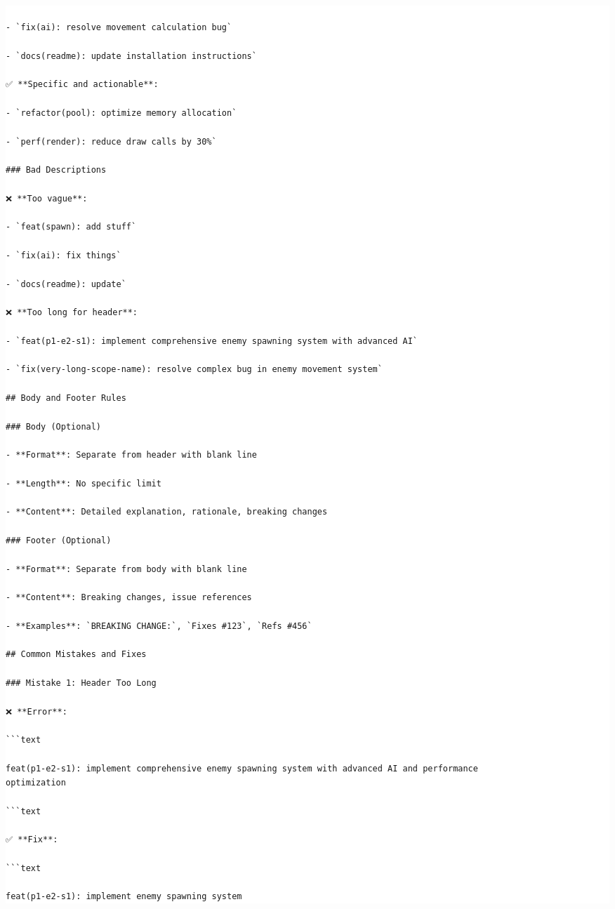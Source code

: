 ````text

- `fix(ai): resolve movement calculation bug`

- `docs(readme): update installation instructions`

✅ **Specific and actionable**:

- `refactor(pool): optimize memory allocation`

- `perf(render): reduce draw calls by 30%`

### Bad Descriptions

❌ **Too vague**:

- `feat(spawn): add stuff`

- `fix(ai): fix things`

- `docs(readme): update`

❌ **Too long for header**:

- `feat(p1-e2-s1): implement comprehensive enemy spawning system with advanced AI`

- `fix(very-long-scope-name): resolve complex bug in enemy movement system`

## Body and Footer Rules

### Body (Optional)

- **Format**: Separate from header with blank line

- **Length**: No specific limit

- **Content**: Detailed explanation, rationale, breaking changes

### Footer (Optional)

- **Format**: Separate from body with blank line

- **Content**: Breaking changes, issue references

- **Examples**: `BREAKING CHANGE:`, `Fixes #123`, `Refs #456`

## Common Mistakes and Fixes

### Mistake 1: Header Too Long

❌ **Error**:

```text

feat(p1-e2-s1): implement comprehensive enemy spawning system with advanced AI and performance
optimization

```text

✅ **Fix**:

```text

feat(p1-e2-s1): implement enemy spawning system
````